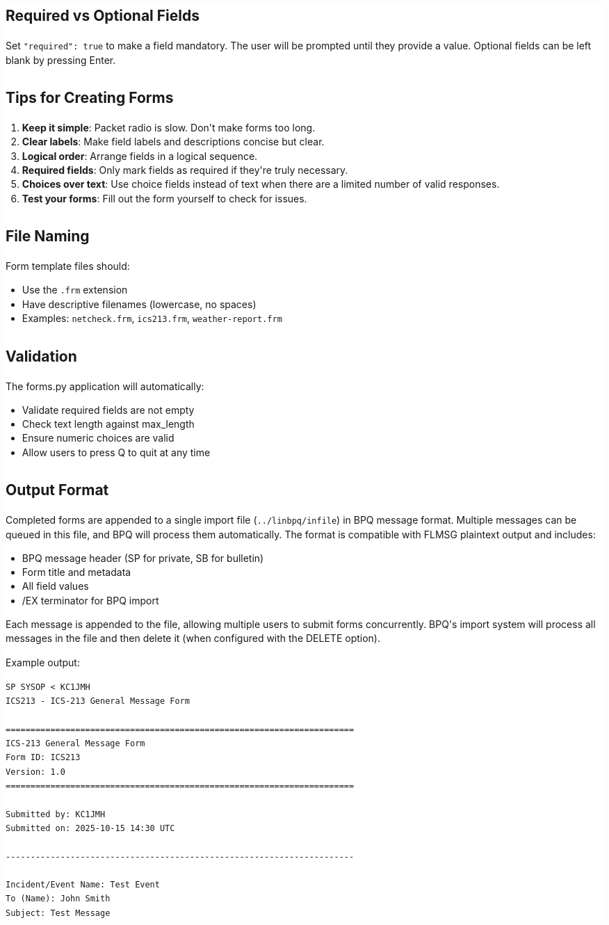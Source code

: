 ## Required vs Optional Fields

Set `"required": true` to make a field mandatory. The user will be prompted until they provide a value. Optional fields can be left blank by pressing Enter.

## Tips for Creating Forms

1. **Keep it simple**: Packet radio is slow. Don't make forms too long.
2. **Clear labels**: Make field labels and descriptions concise but clear.
3. **Logical order**: Arrange fields in a logical sequence.
4. **Required fields**: Only mark fields as required if they're truly necessary.
5. **Choices over text**: Use choice fields instead of text when there are a limited number of valid responses.
6. **Test your forms**: Fill out the form yourself to check for issues.

## File Naming

Form template files should:
- Use the `.frm` extension
- Have descriptive filenames (lowercase, no spaces)
- Examples: `netcheck.frm`, `ics213.frm`, `weather-report.frm`

## Validation

The forms.py application will automatically:
- Validate required fields are not empty
- Check text length against max_length
- Ensure numeric choices are valid
- Allow users to press Q to quit at any time

## Output Format

Completed forms are appended to a single import file (`../linbpq/infile`) in BPQ message format. Multiple messages can be queued in this file, and BPQ will process them automatically. The format is compatible with FLMSG plaintext output and includes:
- BPQ message header (SP for private, SB for bulletin)
- Form title and metadata
- All field values
- /EX terminator for BPQ import

Each message is appended to the file, allowing multiple users to submit forms concurrently. BPQ's import system will process all messages in the file and then delete it (when configured with the DELETE option).

Example output:
```
SP SYSOP < KC1JMH
ICS213 - ICS-213 General Message Form

======================================================================
ICS-213 General Message Form
Form ID: ICS213
Version: 1.0
======================================================================

Submitted by: KC1JMH
Submitted on: 2025-10-15 14:30 UTC

----------------------------------------------------------------------

Incident/Event Name: Test Event
To (Name): John Smith
Subject: Test Message
```